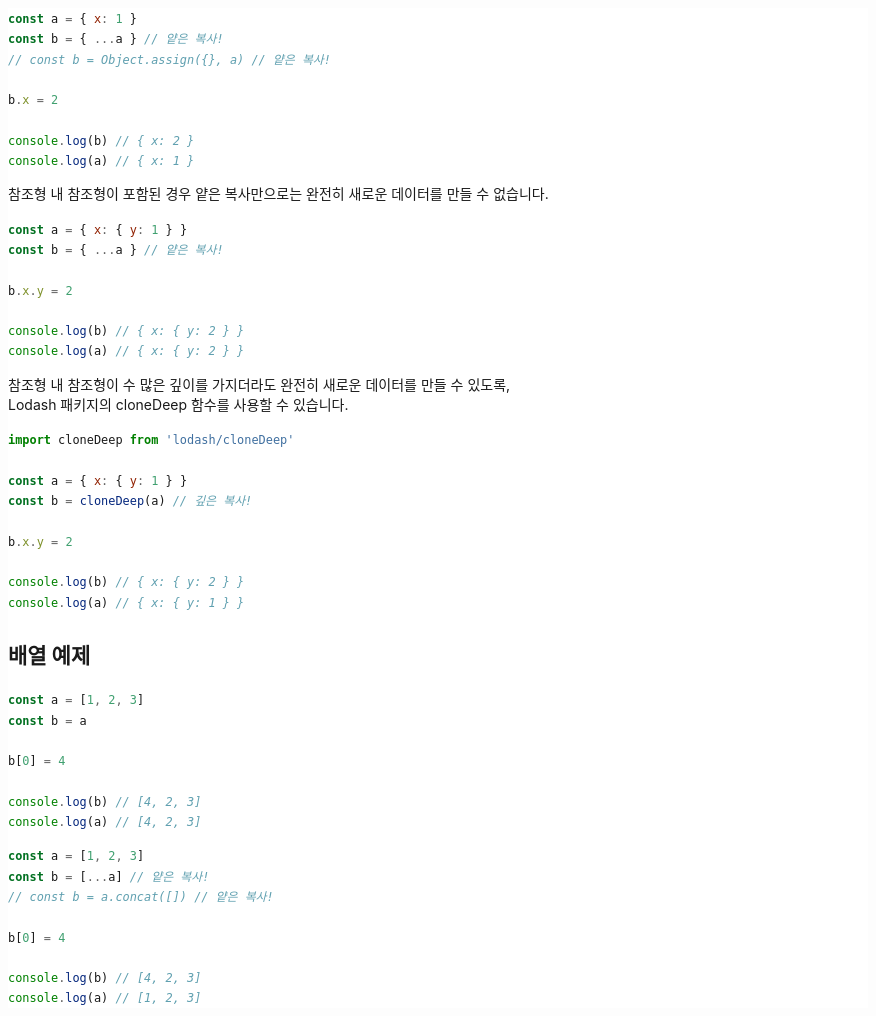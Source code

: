 ```js
const a = { x: 1 }
const b = { ...a } // 얕은 복사!
// const b = Object.assign({}, a) // 얕은 복사!

b.x = 2

console.log(b) // { x: 2 }
console.log(a) // { x: 1 }
```

참조형 내 참조형이 포함된 경우 얕은 복사만으로는 완전히 새로운 데이터를 만들 수 없습니다.

```js
const a = { x: { y: 1 } }
const b = { ...a } // 얕은 복사!

b.x.y = 2

console.log(b) // { x: { y: 2 } }
console.log(a) // { x: { y: 2 } }
```

참조형 내 참조형이 수 많은 깊이를 가지더라도 완전히 새로운 데이터를 만들 수 있도록,  
Lodash 패키지의 cloneDeep 함수를 사용할 수 있습니다.

```js
import cloneDeep from 'lodash/cloneDeep'

const a = { x: { y: 1 } }
const b = cloneDeep(a) // 깊은 복사!

b.x.y = 2

console.log(b) // { x: { y: 2 } }
console.log(a) // { x: { y: 1 } }
```

## 배열 예제

```js
const a = [1, 2, 3]
const b = a

b[0] = 4

console.log(b) // [4, 2, 3]
console.log(a) // [4, 2, 3]
```

```js
const a = [1, 2, 3]
const b = [...a] // 얕은 복사!
// const b = a.concat([]) // 얕은 복사!

b[0] = 4

console.log(b) // [4, 2, 3]
console.log(a) // [1, 2, 3]
```
